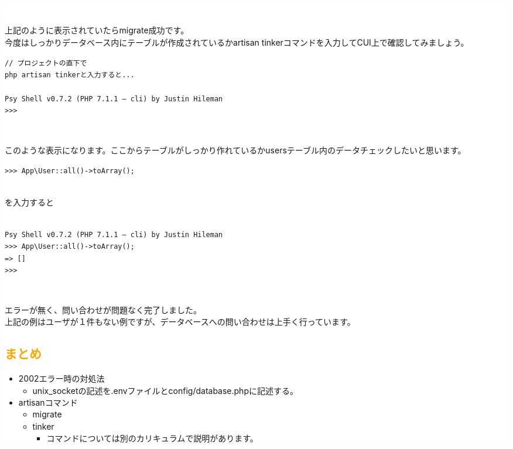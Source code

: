 <br>

上記のように表示されていたらmigrate成功です。<br>
今度はしっかりデータベース内にテーブルが作成されているかartisan tinkerコマンドを入力してCUI上で確認してみましょう。<br>

```
// プロジェクトの直下で
php artisan tinkerと入力すると...

Psy Shell v0.7.2 (PHP 7.1.1 — cli) by Justin Hileman
>>> 
```

<br>

このような表示になります。ここからテーブルがしっかり作れているかusersテーブル内のデータチェックしたいと思います。<br>

```
>>> App\User::all()->toArray();
```

<br>
を入力すると<br>
<br>

```
Psy Shell v0.7.2 (PHP 7.1.1 — cli) by Justin Hileman
>>> App\User::all()->toArray();
=> []
>>>
```

<br>

エラーが無く、問い合わせが問題なく完了しました。<br>
上記の例はユーザが１件もない例ですが、データベースへの問い合わせは上手く行っています。

<h2 style="color: orange;">まとめ</h2>

- 2002エラー時の対処法
	- unix_socketの記述を.envファイルとconfig/database.phpに記述する。
- artisanコマンド
	- migrate
	- tinker
		- コマンドについては別のカリキュラムで説明があります。
